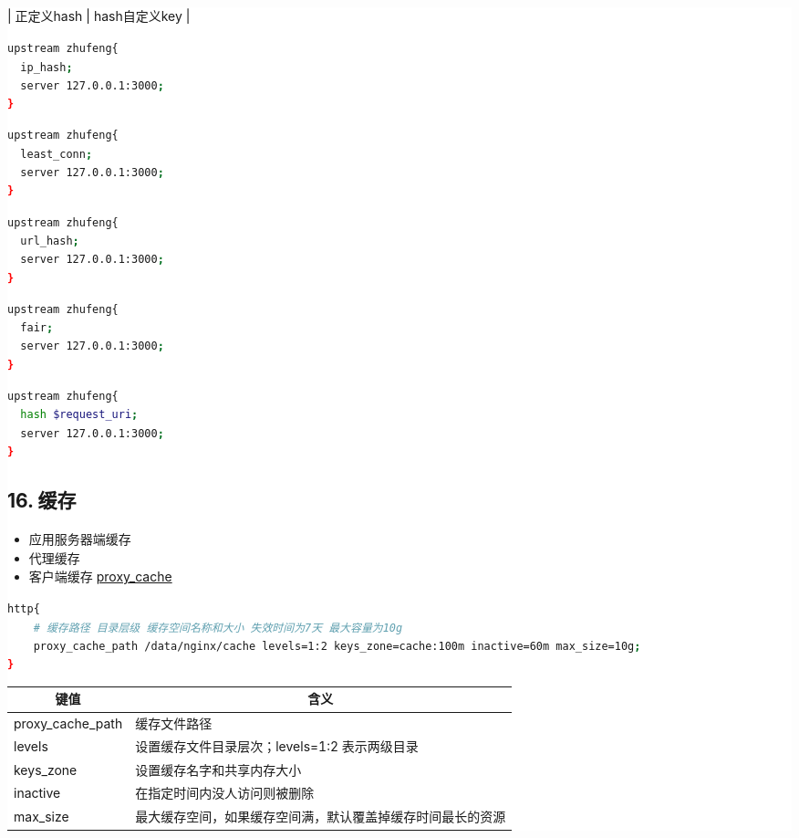 | 正定义hash | hash自定义key |

```sh
upstream zhufeng{
  ip_hash;
  server 127.0.0.1:3000;
}
```
```sh
upstream zhufeng{
  least_conn;
  server 127.0.0.1:3000;
}
```
```sh
upstream zhufeng{
  url_hash;
  server 127.0.0.1:3000;
}
```
```sh
upstream zhufeng{
  fair;
  server 127.0.0.1:3000;
}
```
```sh
upstream zhufeng{
  hash $request_uri;
  server 127.0.0.1:3000;
}
```
## 16. 缓存
- 应用服务器端缓存
- 代理缓存
- 客户端缓存
[proxy_cache](https://blog.csdn.net/dengjiexian123/article/details/53386586)
```sh
http{  
    # 缓存路径 目录层级 缓存空间名称和大小 失效时间为7天 最大容量为10g
    proxy_cache_path /data/nginx/cache levels=1:2 keys_zone=cache:100m inactive=60m max_size=10g;  
} 
```
| 键值 | 含义 |
| --- | --- |
| proxy_cache_path | 缓存文件路径 |
| levels | 设置缓存文件目录层次；levels=1:2 表示两级目录 |
| keys_zone | 设置缓存名字和共享内存大小 |
| inactive | 在指定时间内没人访问则被删除 |
| max_size | 最大缓存空间，如果缓存空间满，默认覆盖掉缓存时间最长的资源 |
